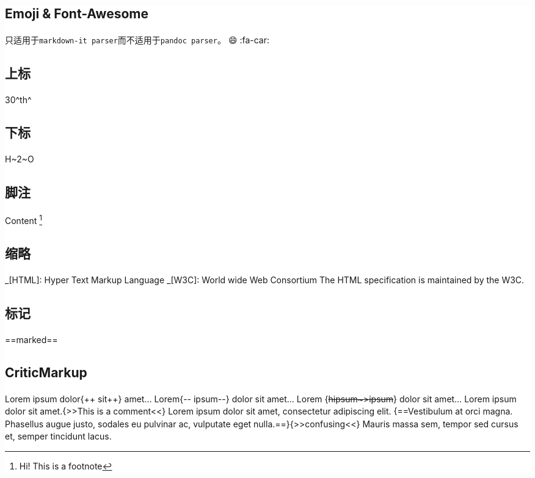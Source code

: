 ## Emoji & Font-Awesome
只适用于`markdown-it parser`而不适用于`pandoc parser`。
:smile:
:fa-car:

## 上标
30^th^

## 下标
H~2~O

## 脚注
Content [^1]
[^1]: Hi! This is a footnote

## 缩略
_[HTML]: Hyper Text Markup Language
_[W3C]: World wide Web Consortium
The HTML specification
is maintained by the W3C.

## 标记
==marked==

## CriticMarkup

Lorem ipsum dolor{++ sit++} amet…
Lorem{-- ipsum--} dolor sit amet…
Lorem {~~hipsum~>ipsum~~} dolor sit amet…
Lorem ipsum dolor sit amet.{>>This is a comment<<}
Lorem ipsum dolor sit amet, consectetur adipiscing elit. {==Vestibulum at orci magna. Phasellus augue justo, sodales eu pulvinar ac, vulputate eget nulla.==}{>>confusing<<} Mauris massa sem, tempor sed cursus et, semper tincidunt lacus.